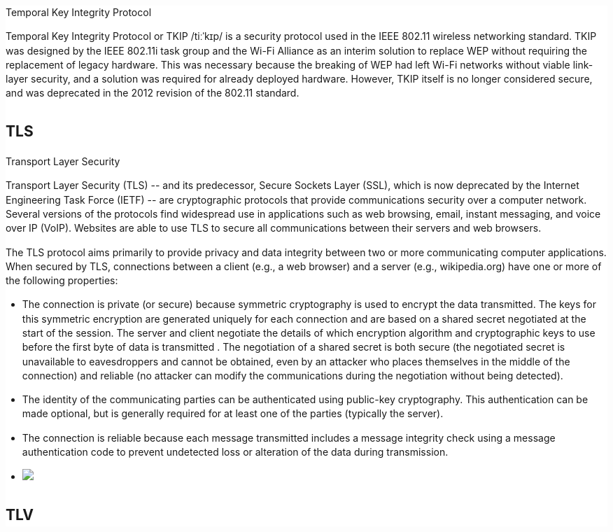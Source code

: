 Temporal Key Integrity Protocol

Temporal Key Integrity Protocol or TKIP /tiːˈkɪp/ is a security protocol
used in the IEEE 802.11 wireless networking standard. TKIP was designed
by the IEEE 802.11i task group and the Wi-Fi Alliance as an interim
solution to replace WEP without requiring the replacement of legacy
hardware. This was necessary because the breaking of WEP had left Wi-Fi
networks without viable link-layer security, and a solution was required
for already deployed hardware. However, TKIP itself is no longer
considered secure, and was deprecated in the 2012 revision of the 802.11
standard.

##  TLS

Transport Layer Security

Transport Layer Security (TLS) -- and its predecessor, Secure Sockets
Layer (SSL), which is now deprecated by the Internet Engineering Task
Force (IETF) -- are cryptographic protocols that provide communications
security over a computer network. Several versions of the protocols find
widespread use in applications such as web browsing, email, instant
messaging, and voice over IP (VoIP). Websites are able to use TLS to
secure all communications between their servers and web browsers.

The TLS protocol aims primarily to provide privacy and data integrity
between two or more communicating computer applications. When secured by
TLS, connections between a client (e.g., a web browser) and a server
(e.g., wikipedia.org) have one or more of the following properties:

-   The connection is private (or secure) because symmetric cryptography
    is used to encrypt the data transmitted. The keys for this symmetric
    encryption are generated uniquely for each connection and are based
    on a shared secret negotiated at the start of the session. The
    server and client negotiate the details of which encryption
    algorithm and cryptographic keys to use before the first byte of
    data is transmitted . The negotiation of a shared secret is both
    secure (the negotiated secret is unavailable to eavesdroppers and
    cannot be obtained, even by an attacker who places themselves in the
    middle of the connection) and reliable (no attacker can modify the
    communications during the negotiation without being detected).

-   The identity of the communicating parties can be authenticated using
    public-key cryptography. This authentication can be made optional,
    but is generally required for at least one of the parties (typically
    the server).

-   The connection is reliable because each message transmitted includes
    a message integrity check using a message authentication code to
    prevent undetected loss or alteration of the data during
    transmission.

-   ![](https://markbac.github.io/Glossary/attachments/15009043/15009062.png?width=451)

##  TLV
